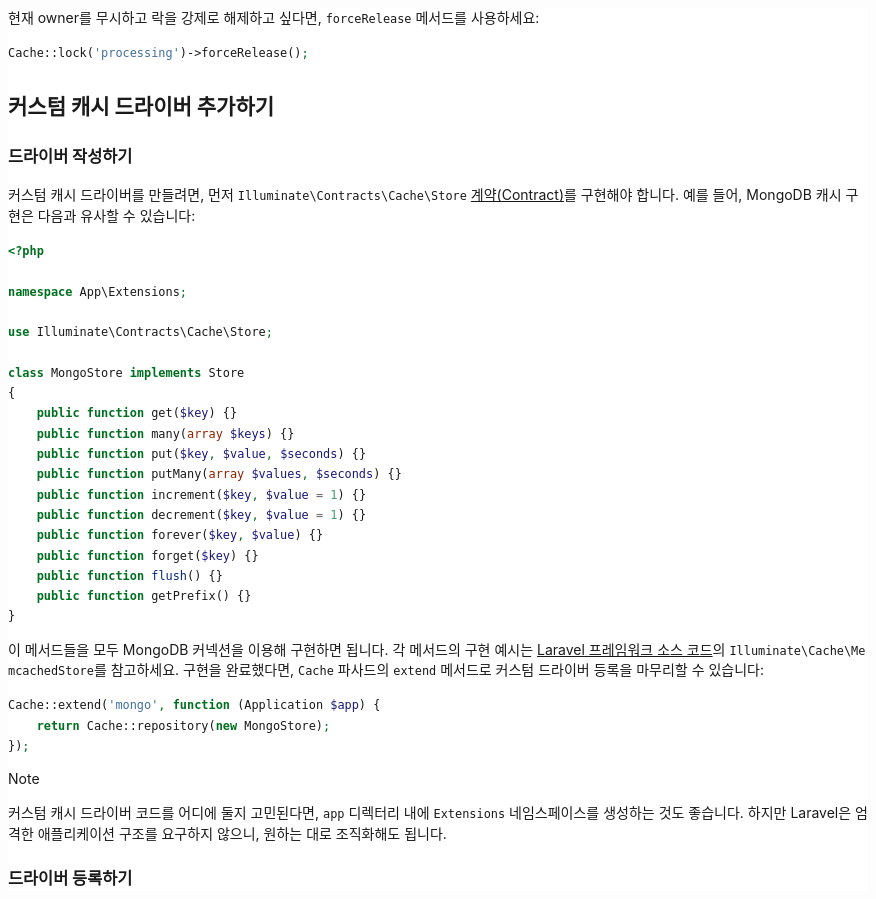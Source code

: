 현재 owner를 무시하고 락을 강제로 해제하고 싶다면, `forceRelease` 메서드를 사용하세요:

```php
Cache::lock('processing')->forceRelease();
```

<a name="adding-custom-cache-drivers"></a>
## 커스텀 캐시 드라이버 추가하기

<a name="writing-the-driver"></a>
### 드라이버 작성하기

커스텀 캐시 드라이버를 만들려면, 먼저 `Illuminate\Contracts\Cache\Store` [계약(Contract)](/docs/{{version}}/contracts)를 구현해야 합니다. 예를 들어, MongoDB 캐시 구현은 다음과 유사할 수 있습니다:

```php
<?php

namespace App\Extensions;

use Illuminate\Contracts\Cache\Store;

class MongoStore implements Store
{
    public function get($key) {}
    public function many(array $keys) {}
    public function put($key, $value, $seconds) {}
    public function putMany(array $values, $seconds) {}
    public function increment($key, $value = 1) {}
    public function decrement($key, $value = 1) {}
    public function forever($key, $value) {}
    public function forget($key) {}
    public function flush() {}
    public function getPrefix() {}
}
```

이 메서드들을 모두 MongoDB 커넥션을 이용해 구현하면 됩니다. 각 메서드의 구현 예시는 [Laravel 프레임워크 소스 코드](https://github.com/laravel/framework)의 `Illuminate\Cache\MemcachedStore`를 참고하세요. 구현을 완료했다면, `Cache` 파사드의 `extend` 메서드로 커스텀 드라이버 등록을 마무리할 수 있습니다:

```php
Cache::extend('mongo', function (Application $app) {
    return Cache::repository(new MongoStore);
});
```

> [!NOTE]
> 커스텀 캐시 드라이버 코드를 어디에 둘지 고민된다면, `app` 디렉터리 내에 `Extensions` 네임스페이스를 생성하는 것도 좋습니다. 하지만 Laravel은 엄격한 애플리케이션 구조를 요구하지 않으니, 원하는 대로 조직화해도 됩니다.

<a name="registering-the-driver"></a>
### 드라이버 등록하기
